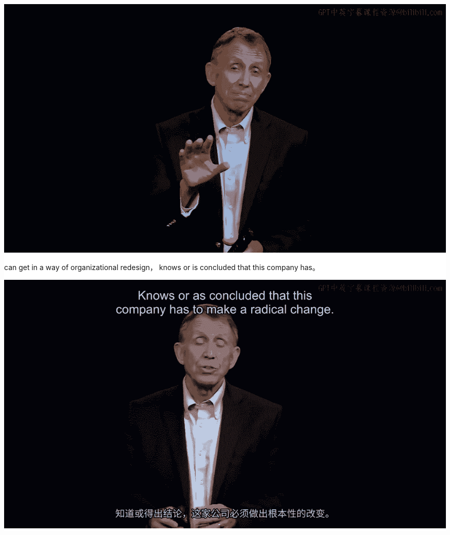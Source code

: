 ![](img/3327bc8fe2aefc04a55a19514ff3d89e_34.png)

can get in a way of organizational redesign， knows or is concluded that this company has。

![](img/3327bc8fe2aefc04a55a19514ff3d89e_36.png)
